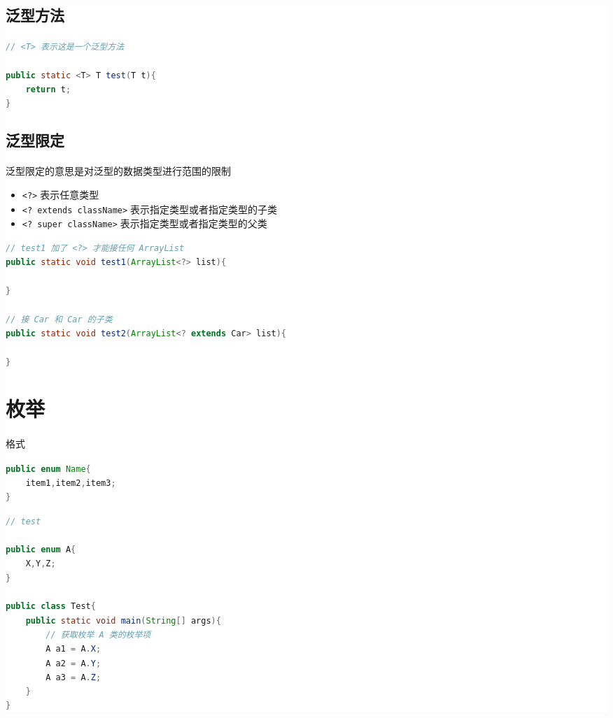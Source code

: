 ## 泛型方法

```java
// <T> 表示这是一个泛型方法

public static <T> T test(T t){
    return t;
}
```

## 泛型限定

泛型限定的意思是对泛型的数据类型进行范围的限制

- `<?>` 表示任意类型
- `<? extends className>` 表示指定类型或者指定类型的子类
- `<? super className>` 表示指定类型或者指定类型的父类

```java
// test1 加了 <?> 才能接任何 ArrayList
public static void test1(ArrayList<?> list){
    
}

// 接 Car 和 Car 的子类
public static void test2(ArrayList<? extends Car> list){
    
}
```


# 枚举

格式

```java
public enum Name{
    item1,item2,item3;
}
```

```java
// test

public enum A{
    X,Y,Z;
}

public class Test{
    public static void main(String[] args){
        // 获取枚举 A 类的枚举项
        A a1 = A.X;
        A a2 = A.Y;
        A a3 = A.Z;
    }
}
```
